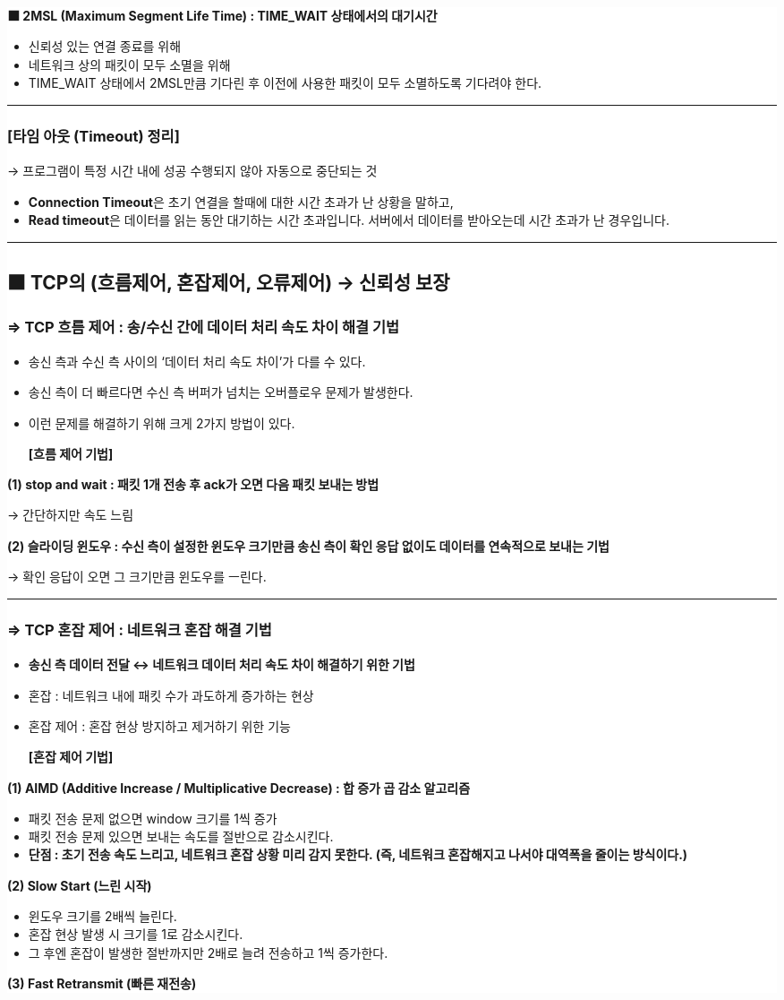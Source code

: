 **⬛ 2MSL (Maximum Segment Life Time) : TIME_WAIT 상태에서의 대기시간** 

- 신뢰성 있는 연결 종료를 위해
- 네트워크 상의 패킷이 모두 소멸을 위해
- TIME_WAIT 상태에서 2MSL만큼 기다린 후 이전에 사용한 패킷이 모두 소멸하도록 기다려야 한다.

---

### [타임 아웃 (Timeout) 정리]

→ 프로그램이 특정 시간 내에 성공 수행되지 않아 자동으로 중단되는 것 

- **Connection Timeout**은 초기 연결을 할때에 대한 시간 초과가 난 상황을 말하고,
- **Read timeout**은 데이터를 읽는 동안 대기하는 시간 초과입니다. 서버에서 데이터를 받아오는데 시간 초과가 난 경우입니다.

---

## **⬛ TCP의 (흐름제어, 혼잡제어, 오류제어) → 신뢰성 보장**

### ⇒  **TCP 흐름 제어   : 송/수신 간에 데이터 처리 속도 차이 해결 기법**

- 송신 측과 수신 측 사이의 ‘데이터 처리 속도 차이’가 다를 수 있다.
- 송신 측이 더 빠르다면 수신 측 버퍼가 넘치는 오버플로우 문제가 발생한다.
- 이런 문제를 해결하기 위해 크게 2가지 방법이 있다.

   **[흐름 제어 기법]** 

**(1) stop and wait :  패킷 1개 전송 후 ack가 오면 다음 패킷 보내는 방법** 

→ 간단하지만 속도 느림 

**(2) 슬라이딩 윈도우 :  수신 측이 설정한 윈도우 크기만큼 송신 측이 확인 응답 없이도 데이터를 연속적으로 보내는 기법**

→ 확인 응답이 오면 그 크기만큼 윈도우를 ㅡ린다.

---

### ⇒ **TCP 혼잡 제어 : 네트워크 혼잡 해결 기법**

- **송신 측 데이터 전달 ↔ 네트워크 데이터 처리 속도 차이 해결하기 위한 기법**
- 혼잡 : 네트워크 내에 패킷 수가 과도하게 증가하는 현상
- 혼잡 제어 : 혼잡 현상 방지하고 제거하기 위한 기능

   **[혼잡 제어 기법]** 

**(1) AIMD (Additive Increase / Multiplicative Decrease)  : 합 증가 곱 감소 알고리즘** 

- 패킷 전송 문제 없으면 window 크기를 1씩 증가
- 패킷 전송 문제 있으면 보내는 속도를 절반으로 감소시킨다.
- **단점 : 초기 전송 속도 느리고, 네트워크 혼잡 상황 미리 감지 못한다. (즉, 네트워크 혼잡해지고 나서야 대역폭을 줄이는 방식이다.)**

**(2) Slow Start (느린 시작)**

- 윈도우 크기를 2배씩 늘린다.
- 혼잡 현상 발생 시 크기를 1로 감소시킨다.
- 그 후엔 혼잡이 발생한 절반까지만 2배로 늘려 전송하고 1씩 증가한다.

**(3) Fast Retransmit (빠른 재전송)**
